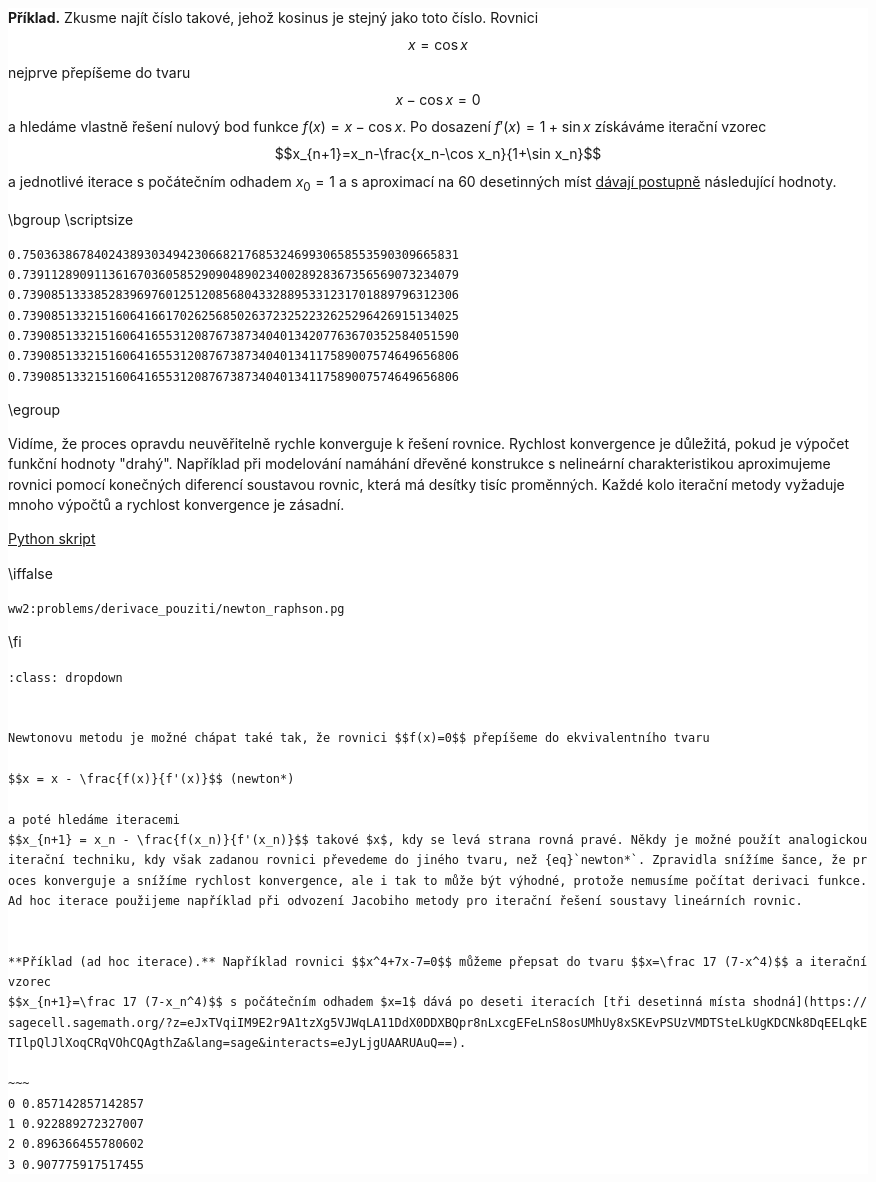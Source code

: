 **Příklad.**
Zkusme najít číslo takové, jehož kosinus je stejný jako toto číslo. 
Rovnici $$x=\cos x$$ nejprve přepíšeme do tvaru $$x-\cos x=0$$ a hledáme vlastně řešení nulový bod funkce $f(x)=x-\cos x$. Po dosazení $f'(x)=1+\sin x$ získáváme iterační vzorec $$x_{n+1}=x_n-\frac{x_n-\cos x_n}{1+\sin x_n}$$ a jednotlivé iterace s počátečním odhadem $x_0=1$ a s aproximací na 60 desetinných míst [dávají postupně](https://sagecell.sagemath.org/?z=eJyrsDXk5UrLL1LIVMjMUyhKzEtP1TDXtOLlUgCCCluNCl0gSs4v1qjQ1NTXMNQuzswDMTX18jRSMtMzS4ptLQw0IaoLijLzShSAsgDDoBas&lang=sage&interacts=eJyLjgUAARUAuQ==) následující hodnoty.

\bgroup \scriptsize

~~~
0.7503638678402438930349423066821768532469930658553590309665831
0.7391128909113616703605852909048902340028928367356569073234079
0.7390851333852839697601251208568043328895331231701889796312306
0.7390851332151606416617026256850263723252232625296426915134025
0.7390851332151606416553120876738734040134207763670352584051590
0.7390851332151606416553120876738734040134117589007574649656806
0.7390851332151606416553120876738734040134117589007574649656806
~~~

\egroup

Vidíme, že proces opravdu neuvěřitelně rychle konverguje k řešení rovnice.
Rychlost konvergence je důležitá, pokud je výpočet funkční hodnoty "drahý".
Například při modelování namáhání dřevěné konstrukce s nelineární
charakteristikou aproximujeme rovnici pomocí konečných diferencí soustavou
rovnic, která má desítky tisíc proměnných. Každé kolo iterační metody vyžaduje
mnoho výpočtů a rychlost konvergence je zásadní. 

[Python skript](https://gist.github.com/robert-marik/7eb864d3bc5d995772164baf13299e79)


\iffalse

`ww2:problems/derivace_pouziti/newton_raphson.pg`

\fi




````{prf:algorithm} Ad hoc iterace
:class: dropdown


Newtonovu metodu je možné chápat také tak, že rovnici $$f(x)=0$$ přepíšeme do ekvivalentního tvaru 

$$x = x - \frac{f(x)}{f'(x)}$$ (newton*)

a poté hledáme iteracemi 
$$x_{n+1} = x_n - \frac{f(x_n)}{f'(x_n)}$$ takové $x$, kdy se levá strana rovná pravé. Někdy je možné použít analogickou iterační techniku, kdy však zadanou rovnici převedeme do jiného tvaru, než {eq}`newton*`. Zpravidla snížíme šance, že proces konverguje a snížíme rychlost konvergence, ale i tak to může být výhodné, protože nemusíme počítat derivaci funkce. Ad hoc iterace použijeme například při odvození Jacobiho metody pro iterační řešení soustavy lineárních rovnic.


**Příklad (ad hoc iterace).** Například rovnici $$x^4+7x-7=0$$ můžeme přepsat do tvaru $$x=\frac 17 (7-x^4)$$ a iterační vzorec
$$x_{n+1}=\frac 17 (7-x_n^4)$$ s počátečním odhadem $x=1$ dává po deseti iteracích [tři desetinná místa shodná](https://sagecell.sagemath.org/?z=eJxTVqiIM9E2r9A1tzXg5VJWqLA11DdX0DDXBQpr8nLxcgEFeLnS8osUMhUy8xSKEvPSUzVMDTSteLkUgKDCNk8DqEELqkETIlpQlJlXoqCRqVOhCQAgthZa&lang=sage&interacts=eJyLjgUAARUAuQ==).

~~~
0 0.857142857142857
1 0.922889272327007
2 0.896366455780602
3 0.907775917517455
````